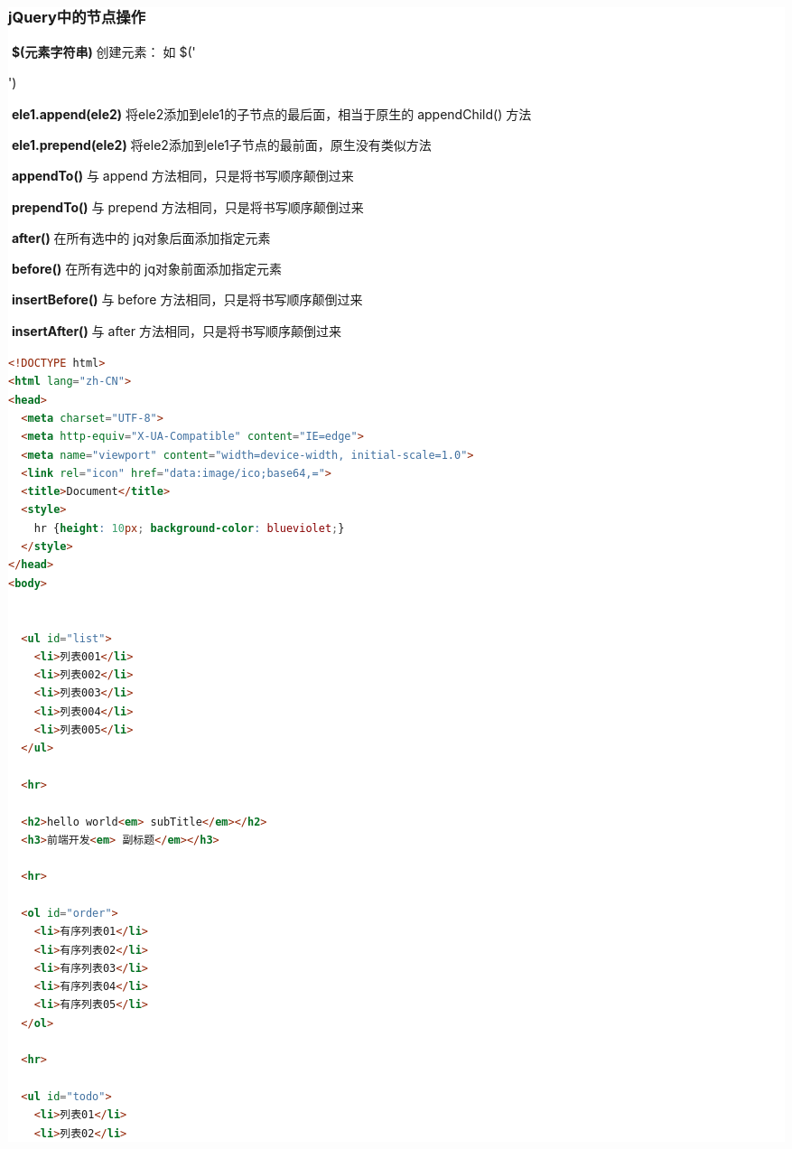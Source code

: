 ```html
```



### jQuery中的节点操作

​		**$(元素字符串)** 						  创建元素：    如  $('<div>')

​		**ele1.append(ele2)**          		将ele2添加到ele1的子节点的最后面，相当于原生的 appendChild() 方法

​		**ele1.prepend(ele2)**      		   将ele2添加到ele1子节点的最前面，原生没有类似方法

​		**appendTo()** 							  与 append  方法相同，只是将书写顺序颠倒过来

​		**prependTo()** 							与 prepend 方法相同，只是将书写顺序颠倒过来

​		**after()** 									   在所有选中的 jq对象后面添加指定元素

​		**before()** 									在所有选中的 jq对象前面添加指定元素

​		**insertBefore()** 						 与 before 方法相同，只是将书写顺序颠倒过来

​		**insertAfter()** 							与 after 方法相同，只是将书写顺序颠倒过来

```html
<!DOCTYPE html>
<html lang="zh-CN">
<head>
  <meta charset="UTF-8">
  <meta http-equiv="X-UA-Compatible" content="IE=edge">
  <meta name="viewport" content="width=device-width, initial-scale=1.0">
  <link rel="icon" href="data:image/ico;base64,=">
  <title>Document</title>
  <style>
    hr {height: 10px; background-color: blueviolet;}
  </style>
</head>
<body>


  <ul id="list">
    <li>列表001</li>
    <li>列表002</li>
    <li>列表003</li>
    <li>列表004</li>
    <li>列表005</li>
  </ul>

  <hr>

  <h2>hello world<em> subTitle</em></h2>
  <h3>前端开发<em> 副标题</em></h3>

  <hr>

  <ol id="order">
    <li>有序列表01</li>
    <li>有序列表02</li>
    <li>有序列表03</li>
    <li>有序列表04</li>
    <li>有序列表05</li>
  </ol>

  <hr>

  <ul id="todo">
    <li>列表01</li>
    <li>列表02</li>
```